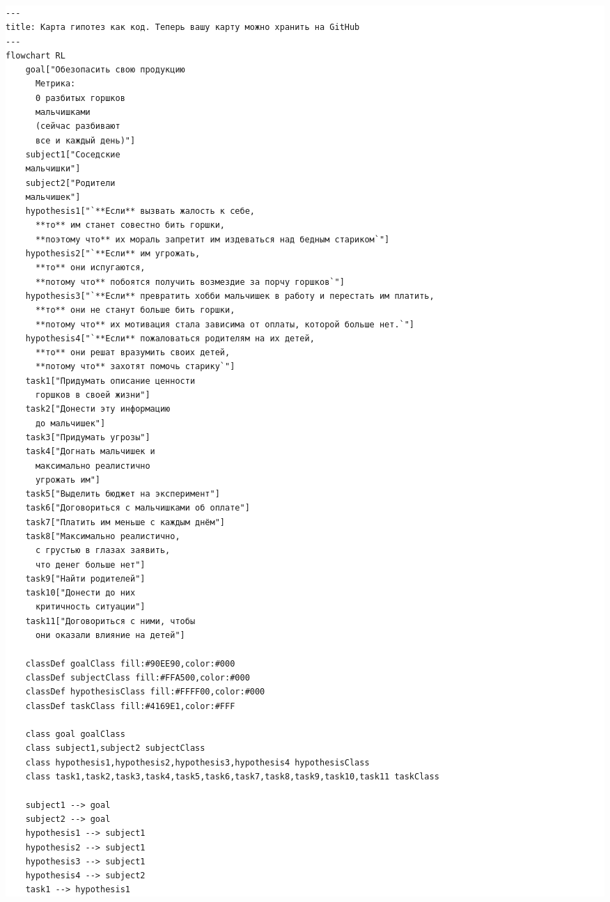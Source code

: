 ```
---
title: Карта гипотез как код. Теперь вашу карту можно хранить на GitHub
---
flowchart RL
    goal["Обезопасить свою продукцию
      Метрика:
      0 разбитых горшков
      мальчишками
      (сейчас разбивают
      все и каждый день)"]
    subject1["Соседские 
    мальчишки"]
    subject2["Родители
    мальчишек"]
    hypothesis1["`**Если** вызвать жалость к себе,
      **то** им станет совестно бить горшки,
      **поэтому что** их мораль запретит им издеваться над бедным стариком`"]
    hypothesis2["`**Если** им угрожать,
      **то** они испугаются,
      **потому что** побоятся получить возмездие за порчу горшков`"]
    hypothesis3["`**Если** превратить хобби мальчишек в работу и перестать им платить,
      **то** они не станут больше бить горшки,
      **потому что** их мотивация стала зависима от оплаты, которой больше нет.`"]
    hypothesis4["`**Если** пожаловаться родителям на их детей,
      **то** они решат вразумить своих детей,
      **потому что** захотят помочь старику`"]
    task1["Придумать описание ценности
      горшков в своей жизни"]
    task2["Донести эту информацию
      до мальчишек"]
    task3["Придумать угрозы"]
    task4["Догнать мальчишек и
      максимально реалистично
      угрожать им"]
    task5["Выделить бюджет на эксперимент"]
    task6["Договориться с мальчишками об оплате"]
    task7["Платить им меньше с каждым днём"]
    task8["Максимально реалистично, 
      с грустью в глазах заявить, 
      что денег больше нет"]
    task9["Найти родителей"]
    task10["Донести до них 
      критичность ситуации"]
    task11["Договориться с ними, чтобы
      они оказали влияние на детей"]

    classDef goalClass fill:#90EE90,color:#000
    classDef subjectClass fill:#FFA500,color:#000
    classDef hypothesisClass fill:#FFFF00,color:#000
    classDef taskClass fill:#4169E1,color:#FFF

    class goal goalClass
    class subject1,subject2 subjectClass
    class hypothesis1,hypothesis2,hypothesis3,hypothesis4 hypothesisClass
    class task1,task2,task3,task4,task5,task6,task7,task8,task9,task10,task11 taskClass

    subject1 --> goal
    subject2 --> goal
    hypothesis1 --> subject1
    hypothesis2 --> subject1
    hypothesis3 --> subject1
    hypothesis4 --> subject2
    task1 --> hypothesis1
```